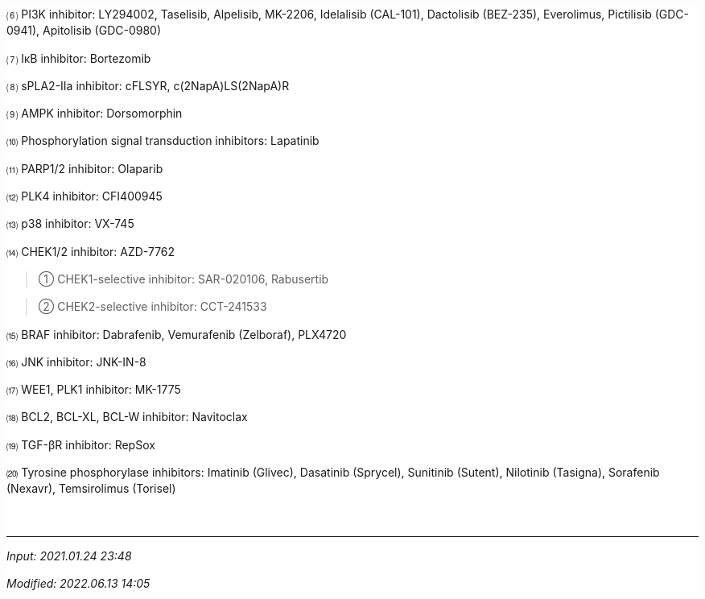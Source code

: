 ⑹ PI3K inhibitor: LY294002, Taselisib, Alpelisib, MK-2206, Idelalisib (CAL-101), Dactolisib (BEZ-235), Everolimus, Pictilisib (GDC-0941), Apitolisib (GDC-0980)

⑺ IκB inhibitor: Bortezomib

⑻ sPLA2-IIa inhibitor: cFLSYR, c(2NapA)LS(2NapA)R

⑼ AMPK inhibitor: Dorsomorphin

⑽ Phosphorylation signal transduction inhibitors: Lapatinib

⑾ PARP1/2 inhibitor: Olaparib

⑿ PLK4 inhibitor: CFI400945

⒀ p38 inhibitor: VX-745

⒁ CHEK1/2 inhibitor: AZD-7762

> ① CHEK1-selective inhibitor: SAR-020106, Rabusertib

> ② CHEK2-selective inhibitor: CCT-241533

⒂ BRAF inhibitor: Dabrafenib, Vemurafenib (Zelboraf), PLX4720

⒃ JNK inhibitor: JNK-IN-8

⒄ WEE1, PLK1 inhibitor: MK-1775

⒅ BCL2, BCL-XL, BCL-W inhibitor: Navitoclax

⒆ TGF-βR inhibitor: RepSox

⒇ Tyrosine phosphorylase inhibitors: Imatinib (Glivec), Dasatinib (Sprycel), Sunitinib (Sutent), Nilotinib (Tasigna), Sorafenib (Nexavr), Temsirolimus (Torisel)

<br>

---

_Input: 2021.01.24 23:48_

_Modified: 2022.06.13 14:05_

